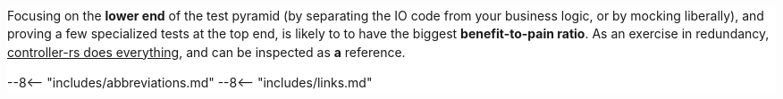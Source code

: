 Focusing on the **lower end** of the test pyramid (by separating the IO code from your business logic, or by mocking liberally), and proving a few specialized tests at the top end, is likely to to have the biggest **benefit-to-pain ratio**. As an exercise in redundancy, [controller-rs does everything](https://github.com/kube-rs/controller-rs/blob/main/.github/workflows/ci.yml), and can be inspected as __a__ reference.

--8<-- "includes/abbreviations.md"
--8<-- "includes/links.md"

[//begin]: # "Autogenerated link references for markdown compatibility"
[reconciler]: reconciler "The Reconciler"
[reconciler##using-context]: reconciler "The Reconciler"
[//end]: # "Autogenerated link references"
